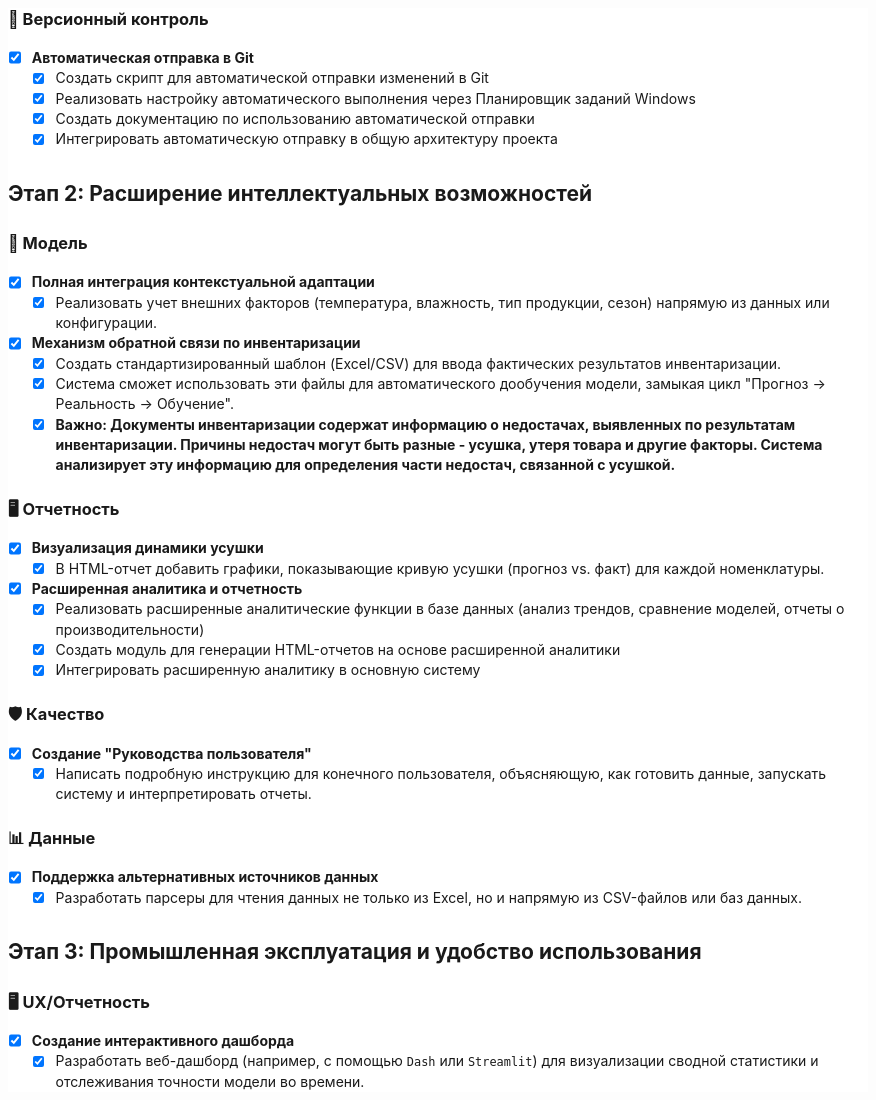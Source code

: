 ### 🔄 Версионный контроль
- [x] **Автоматическая отправка в Git**
  - [x] Создать скрипт для автоматической отправки изменений в Git
  - [x] Реализовать настройку автоматического выполнения через Планировщик заданий Windows
  - [x] Создать документацию по использованию автоматической отправки
  - [x] Интегрировать автоматическую отправку в общую архитектуру проекта

## Этап 2: Расширение интеллектуальных возможностей

### 🧠 Модель
- [x] **Полная интеграция контекстуальной адаптации**
  - [x] Реализовать учет внешних факторов (температура, влажность, тип продукции, сезон) напрямую из данных или конфигурации.
- [x] **Механизм обратной связи по инвентаризации**
  - [x] Создать стандартизированный шаблон (Excel/CSV) для ввода фактических результатов инвентаризации.
  - [x] Система сможет использовать эти файлы для автоматического дообучения модели, замыкая цикл "Прогноз -> Реальность -> Обучение".
  - [x] **Важно: Документы инвентаризации содержат информацию о недостачах, выявленных по результатам инвентаризации. Причины недостач могут быть разные - усушка, утеря товара и другие факторы. Система анализирует эту информацию для определения части недостач, связанной с усушкой.**

### 🖥️ Отчетность
- [x] **Визуализация динамики усушки**
  - [x] В HTML-отчет добавить графики, показывающие кривую усушки (прогноз vs. факт) для каждой номенклатуры.
- [x] **Расширенная аналитика и отчетность**
  - [x] Реализовать расширенные аналитические функции в базе данных (анализ трендов, сравнение моделей, отчеты о производительности)
  - [x] Создать модуль для генерации HTML-отчетов на основе расширенной аналитики
  - [x] Интегрировать расширенную аналитику в основную систему

### 🛡️ Качество
- [x] **Создание "Руководства пользователя"**
  - [x] Написать подробную инструкцию для конечного пользователя, объясняющую, как готовить данные, запускать систему и интерпретировать отчеты.

### 📊 Данные
- [x] **Поддержка альтернативных источников данных**
  - [x] Разработать парсеры для чтения данных не только из Excel, но и напрямую из CSV-файлов или баз данных.

## Этап 3: Промышленная эксплуатация и удобство использования

### 🖥️ UX/Отчетность
- [x] **Создание интерактивного дашборда**
  - [x] Разработать веб-дашборд (например, с помощью `Dash` или `Streamlit`) для визуализации сводной статистики и отслеживания точности модели во времени.

